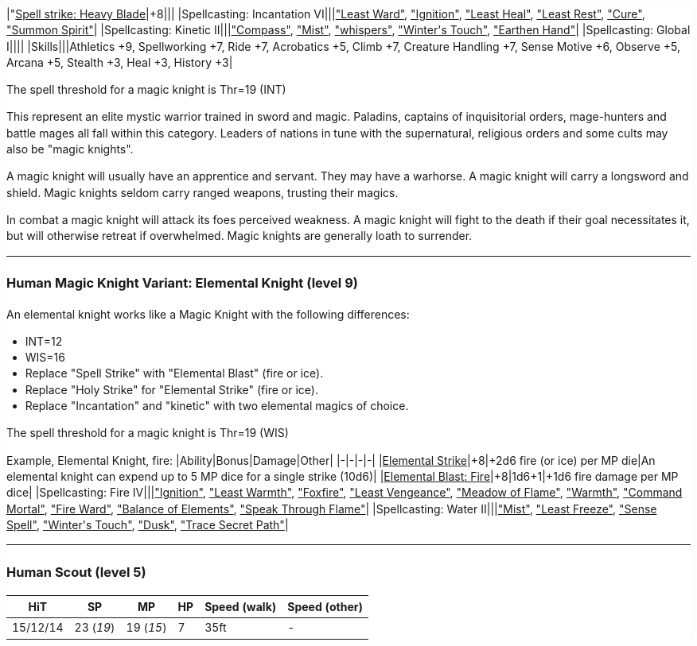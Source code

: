 |"[Spell strike: Heavy Blade](../06-abilities.md#spell-strike)|+8|||
|Spellcasting: Incantation VI|||["Least Ward"](../08-spell-list.md#least-ward), ["Ignition"](../08-spell-list.md#ignition), ["Least Heal"](../08-spell-list.md#least-heal), ["Least Rest"](../08-spell-list.md#least-rest), ["Cure"](../08-spell-list.md#cure), ["Summon Spirit"](../08-spell-list.md)|
|Spellcasting: Kinetic II|||["Compass"](../08-spell-list.md#compass), ["Mist"](../08-spell-list.md#mist), ["whispers"](../08-spell-list.md#whispers), ["Winter's Touch"](../08-spell-list.md#winters-touch), ["Earthen Hand"](../08-spell-list.md#earthen-hand)|
|Spellcasting: Global I||||
|Skills|||Athletics +9, Spellworking +7, Ride +7, Acrobatics +5, Climb +7, Creature Handling +7, Sense Motive +6, Observe +5, Arcana +5, Stealth +3, Heal +3, History +3|

The spell threshold for a magic knight is Thr=19 (INT)

This represent an elite mystic warrior trained in sword and magic. Paladins, captains of inquisitorial orders, mage-hunters and battle mages all fall within this category. Leaders of nations in tune with the supernatural, religious orders and some cults may also be "magic knights".

A magic knight will usually have an apprentice and servant. They may have a warhorse. A magic knight will carry a longsword and shield. Magic knights seldom carry ranged weapons, trusting their magics.

In combat a magic knight will attack its foes perceived weakness. A magic knight will fight to the death if their goal necessitates it, but will otherwise retreat if overwhelmed. Magic knights are generally loath to surrender.

___
### Human Magic Knight Variant: Elemental Knight (level 9)

An elemental knight works like a Magic Knight with the following differences:

- INT=12
- WIS=16
- Replace "Spell Strike" with "Elemental Blast" (fire or ice).
- Replace "Holy Strike" for "Elemental Strike" (fire or ice).
- Replace "Incantation" and "kinetic" with two elemental magics of choice.

The spell threshold for a magic knight is Thr=19 (WIS)

Example, Elemental Knight, fire:
|Ability|Bonus|Damage|Other|
|-|-|-|-|
|[Elemental Strike](../06-abilities.md#elemental-strike)|+8|+2d6 fire (or ice) per MP die|An elemental knight can expend up to 5 MP dice for a single strike (10d6)|
|[Elemental Blast: Fire](../06-abilities.md#blast-elemental-blast)|+8|1d6+1|+1d6 fire damage per MP dice|
|Spellcasting: Fire IV|||["Ignition"](../08-spell-list.md#ignition), ["Least Warmth"](../08-spell-list.md#least-warmth), ["Foxfire"](../08-spell-list.md#foxfire), ["Least Vengeance"](../08-spell-list.md#least-vengeance), ["Meadow of Flame"](../08-spell-list.md#meadow-of-flame), ["Warmth"](../08-spell-list.md#warmth), ["Command Mortal"](../08-spell-list.md#command-mortal), ["Fire Ward"](../08-spell-list.md#fire-ward), ["Balance of Elements"](../08-spell-list.md#balance-of-elements), ["Speak Through Flame"](../08-spell-list.md#speak-through-flame)|
|Spellcasting: Water II|||["Mist"](../08-spell-list.md#mist), ["Least Freeze"](../08-spell-list.md#least-freeze), ["Sense Spell"](../08-spell-list.md#sense-spell), ["Winter's Touch"](../08-spell-list.md#winters-touch), ["Dusk"](../08-spell-list.md#dusk), ["Trace Secret Path"](../08-spell-list.md#trace-secret-path)|

___
### Human Scout (level 5)

|HiT|SP|MP|HP|Speed (walk)|Speed (other)|
|-|-|-|-|-|-|
|15/12/14|23 (*19*)|19 (*15*)|7|35ft|-|
